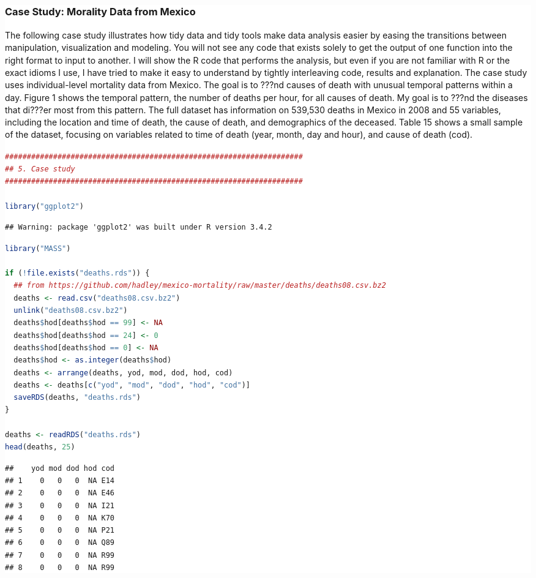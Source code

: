 ### Case Study: Morality Data from Mexico

The following case study illustrates how tidy data and tidy tools make data analysis easier by easing the transitions between manipulation, visualization and modeling. You will not see any code that exists solely to get the output of one function into the right format to input to another. I will show the R code that performs the analysis, but even if you are not familiar with R or the exact idioms I use, I have tried to make it easy to understand by tightly interleaving code, results and explanation. The case study uses individual-level mortality data from Mexico. The goal is to ???nd causes of death with unusual temporal patterns within a day. Figure 1 shows the temporal pattern, the number of deaths per hour, for all causes of death. My goal is to ???nd the diseases that di???er most from this pattern. The full dataset has information on 539,530 deaths in Mexico in 2008 and 55 variables, including the location and time of death, the cause of death, and demographics of the deceased. Table 15 shows a small sample of the dataset, focusing on variables related to time of death (year, month, day and hour), and cause of death (cod).

``` r
####################################################################
## 5. Case study
####################################################################

library("ggplot2")
```

    ## Warning: package 'ggplot2' was built under R version 3.4.2

``` r
library("MASS")

if (!file.exists("deaths.rds")) {
  ## from https://github.com/hadley/mexico-mortality/raw/master/deaths/deaths08.csv.bz2
  deaths <- read.csv("deaths08.csv.bz2")
  unlink("deaths08.csv.bz2")
  deaths$hod[deaths$hod == 99] <- NA
  deaths$hod[deaths$hod == 24] <- 0
  deaths$hod[deaths$hod == 0] <- NA
  deaths$hod <- as.integer(deaths$hod)
  deaths <- arrange(deaths, yod, mod, dod, hod, cod)
  deaths <- deaths[c("yod", "mod", "dod", "hod", "cod")]  
  saveRDS(deaths, "deaths.rds")
}

deaths <- readRDS("deaths.rds")
head(deaths, 25)
```

    ##    yod mod dod hod cod
    ## 1    0   0   0  NA E14
    ## 2    0   0   0  NA E46
    ## 3    0   0   0  NA I21
    ## 4    0   0   0  NA K70
    ## 5    0   0   0  NA P21
    ## 6    0   0   0  NA Q89
    ## 7    0   0   0  NA R99
    ## 8    0   0   0  NA R99